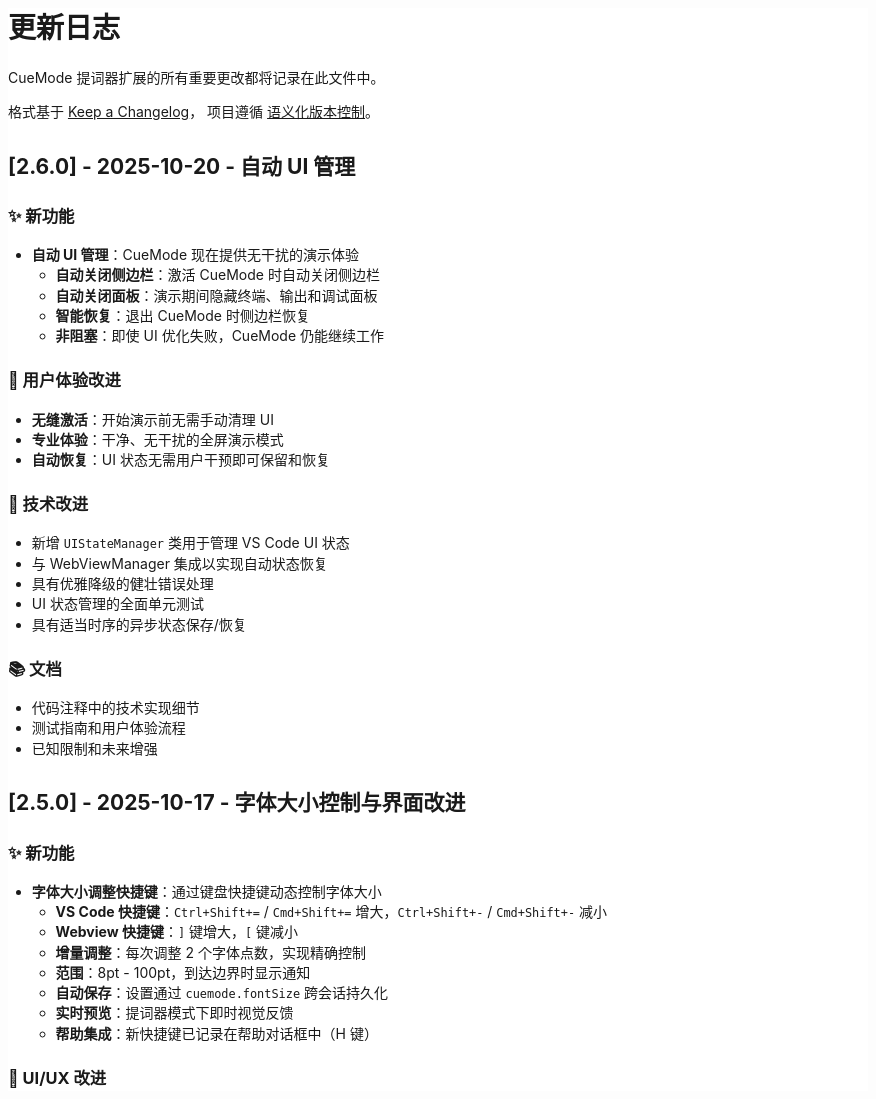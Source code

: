 # 更新日志

CueMode 提词器扩展的所有重要更改都将记录在此文件中。

格式基于 [Keep a Changelog](https://keepachangelog.com/en/1.0.0/)，
项目遵循 [语义化版本控制](https://semver.org/spec/v2.0.0.html)。

## [2.6.0] - 2025-10-20 - 自动 UI 管理

### ✨ 新功能

- **自动 UI 管理**：CueMode 现在提供无干扰的演示体验
  - **自动关闭侧边栏**：激活 CueMode 时自动关闭侧边栏
  - **自动关闭面板**：演示期间隐藏终端、输出和调试面板
  - **智能恢复**：退出 CueMode 时侧边栏恢复
  - **非阻塞**：即使 UI 优化失败，CueMode 仍能继续工作

### 🎨 用户体验改进

- **无缝激活**：开始演示前无需手动清理 UI
- **专业体验**：干净、无干扰的全屏演示模式
- **自动恢复**：UI 状态无需用户干预即可保留和恢复

### 🔧 技术改进

- 新增 `UIStateManager` 类用于管理 VS Code UI 状态
- 与 WebViewManager 集成以实现自动状态恢复
- 具有优雅降级的健壮错误处理
- UI 状态管理的全面单元测试
- 具有适当时序的异步状态保存/恢复

### 📚 文档

- 代码注释中的技术实现细节
- 测试指南和用户体验流程
- 已知限制和未来增强

## [2.5.0] - 2025-10-17 - 字体大小控制与界面改进

### ✨ 新功能

- **字体大小调整快捷键**：通过键盘快捷键动态控制字体大小
  - **VS Code 快捷键**：`Ctrl+Shift+=` / `Cmd+Shift+=` 增大，`Ctrl+Shift+-` / `Cmd+Shift+-` 减小
  - **Webview 快捷键**：`]` 键增大，`[` 键减小
  - **增量调整**：每次调整 2 个字体点数，实现精确控制
  - **范围**：8pt - 100pt，到达边界时显示通知
  - **自动保存**：设置通过 `cuemode.fontSize` 跨会话持久化
  - **实时预览**：提词器模式下即时视觉反馈
  - **帮助集成**：新快捷键已记录在帮助对话框中（H 键）

### 🎨 UI/UX 改进
